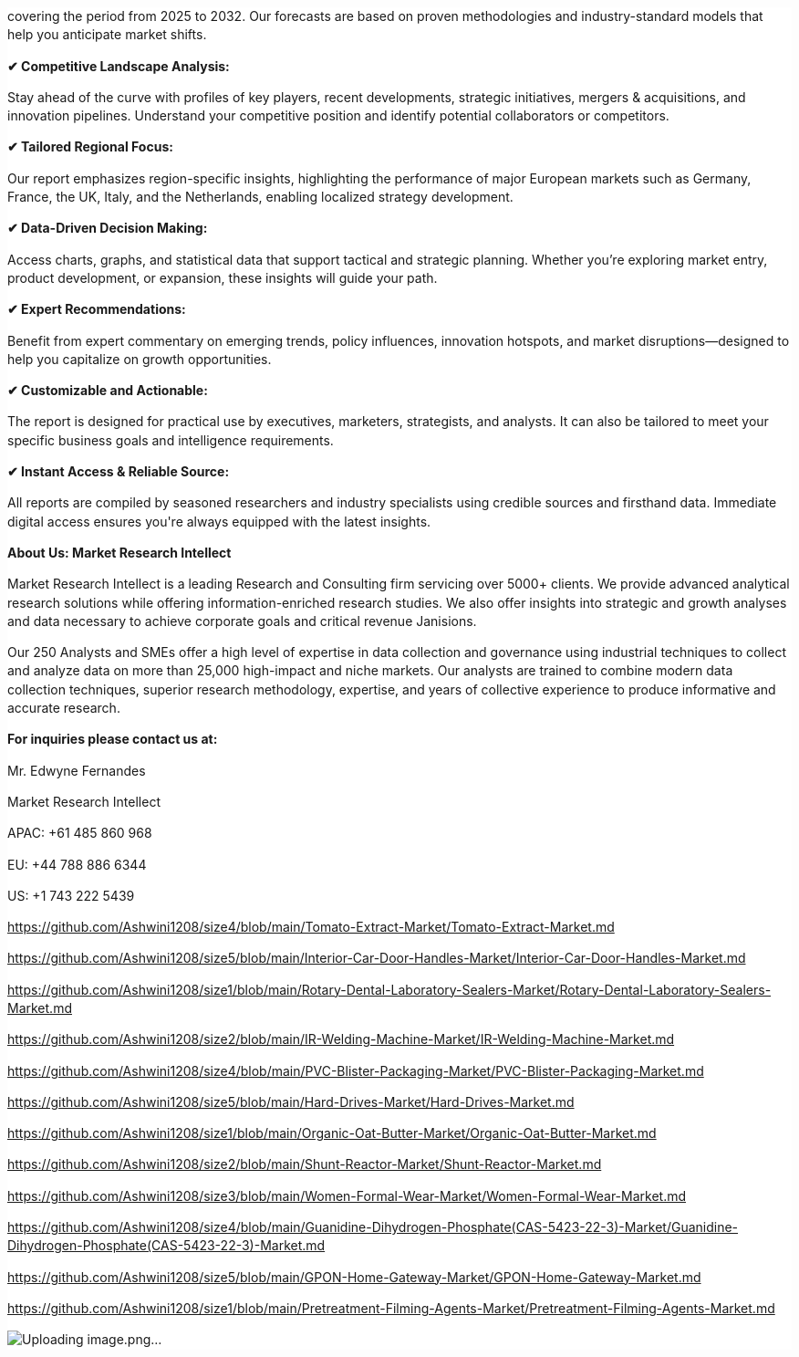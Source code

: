 covering the period from 2025 to 2032. Our forecasts are based on proven methodologies and industry-standard models that help you anticipate market shifts.</p><p><strong>✔ Competitive Landscape Analysis:</strong></p><p>Stay ahead of the curve with profiles of key players, recent developments, strategic initiatives, mergers &amp; acquisitions, and innovation pipelines. Understand your competitive position and identify potential collaborators or competitors.</p><p><strong>✔ Tailored Regional Focus:</strong></p><p>Our report emphasizes region-specific insights, highlighting the performance of major European markets such as Germany, France, the UK, Italy, and the Netherlands, enabling localized strategy development.</p><p><strong>✔ Data-Driven Decision Making:</strong></p><p>Access charts, graphs, and statistical data that support tactical and strategic planning. Whether you&rsquo;re exploring market entry, product development, or expansion, these insights will guide your path.</p><p><strong>✔ Expert Recommendations:</strong></p><p>Benefit from expert commentary on emerging trends, policy influences, innovation hotspots, and market disruptions&mdash;designed to help you capitalize on growth opportunities.</p><p><strong>✔ Customizable and Actionable:</strong></p><p>The report is designed for practical use by executives, marketers, strategists, and analysts. It can also be tailored to meet your specific business goals and intelligence requirements.</p><p><strong>✔ Instant Access &amp; Reliable Source:</strong></p><p>All reports are compiled by seasoned researchers and industry specialists using credible sources and firsthand data. Immediate digital access ensures you're always equipped with the latest insights.</p><p><strong><span class="font-[700]">About Us: Market Research Intellect</span></strong></p><p><span class="">Market Research Intellect is a leading Research and Consulting firm servicing over 5000+ clients. We provide advanced analytical research solutions while offering information-enriched research studies.&nbsp;</span>We also offer insights into strategic and growth analyses and data necessary to achieve corporate goals and critical revenue Janisions.</p><p><span class="">Our 250 Analysts and SMEs offer a high level of expertise in data collection and governance using industrial techniques to collect and analyze data on more than 25,000 high-impact and niche markets. Our analysts are trained to combine modern data collection techniques, superior research methodology, expertise, and years of collective experience to produce informative and accurate research.</span></p><p><strong>For inquiries please contact us at:</strong></p><p>Mr. Edwyne Fernandes</p><p>Market Research Intellect</p><p>APAC: +61 485 860 968</p><p>EU: +44 788 886 6344</p><p>US: +1 743 222 5439</p><p><a href="https://github.com/Ashwini1208/size4/blob/main/Tomato-Extract-Market/Tomato-Extract-Market.md">https://github.com/Ashwini1208/size4/blob/main/Tomato-Extract-Market/Tomato-Extract-Market.md</a></p><p><a href="https://github.com/Ashwini1208/size5/blob/main/Interior-Car-Door-Handles-Market/Interior-Car-Door-Handles-Market.md">https://github.com/Ashwini1208/size5/blob/main/Interior-Car-Door-Handles-Market/Interior-Car-Door-Handles-Market.md</a></p><p><a href="https://github.com/Ashwini1208/size1/blob/main/Rotary-Dental-Laboratory-Sealers-Market/Rotary-Dental-Laboratory-Sealers-Market.md">https://github.com/Ashwini1208/size1/blob/main/Rotary-Dental-Laboratory-Sealers-Market/Rotary-Dental-Laboratory-Sealers-Market.md</a></p><p><a href="https://github.com/Ashwini1208/size2/blob/main/IR-Welding-Machine-Market/IR-Welding-Machine-Market.md">https://github.com/Ashwini1208/size2/blob/main/IR-Welding-Machine-Market/IR-Welding-Machine-Market.md</a></p><p><a href="https://github.com/Ashwini1208/size4/blob/main/PVC-Blister-Packaging-Market/PVC-Blister-Packaging-Market.md">https://github.com/Ashwini1208/size4/blob/main/PVC-Blister-Packaging-Market/PVC-Blister-Packaging-Market.md</a></p><p><a href="https://github.com/Ashwini1208/size5/blob/main/Hard-Drives-Market/Hard-Drives-Market.md">https://github.com/Ashwini1208/size5/blob/main/Hard-Drives-Market/Hard-Drives-Market.md</a></p><p><a href="https://github.com/Ashwini1208/size1/blob/main/Organic-Oat-Butter-Market/Organic-Oat-Butter-Market.md">https://github.com/Ashwini1208/size1/blob/main/Organic-Oat-Butter-Market/Organic-Oat-Butter-Market.md</a></p><p><a href="https://github.com/Ashwini1208/size2/blob/main/Shunt-Reactor-Market/Shunt-Reactor-Market.md">https://github.com/Ashwini1208/size2/blob/main/Shunt-Reactor-Market/Shunt-Reactor-Market.md</a></p><p><a href="https://github.com/Ashwini1208/size3/blob/main/Women-Formal-Wear-Market/Women-Formal-Wear-Market.md">https://github.com/Ashwini1208/size3/blob/main/Women-Formal-Wear-Market/Women-Formal-Wear-Market.md</a></p><p><a href="https://github.com/Ashwini1208/size4/blob/main/Guanidine-Dihydrogen-Phosphate(CAS-5423-22-3)-Market/Guanidine-Dihydrogen-Phosphate(CAS-5423-22-3)-Market.md">https://github.com/Ashwini1208/size4/blob/main/Guanidine-Dihydrogen-Phosphate(CAS-5423-22-3)-Market/Guanidine-Dihydrogen-Phosphate(CAS-5423-22-3)-Market.md</a></p><p><a href="https://github.com/Ashwini1208/size5/blob/main/GPON-Home-Gateway-Market/GPON-Home-Gateway-Market.md">https://github.com/Ashwini1208/size5/blob/main/GPON-Home-Gateway-Market/GPON-Home-Gateway-Market.md</a></p><p><a href="https://github.com/Ashwini1208/size1/blob/main/Pretreatment-Filming-Agents-Market/Pretreatment-Filming-Agents-Market.md">https://github.com/Ashwini1208/size1/blob/main/Pretreatment-Filming-Agents-Market/Pretreatment-Filming-Agents-Market.md</a></p>
![Uploading image.png…]()
